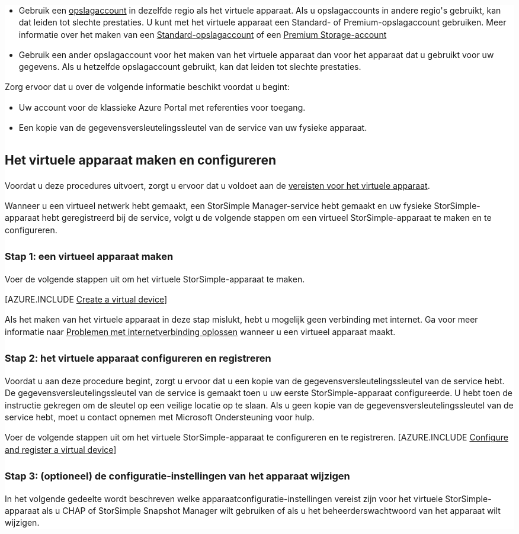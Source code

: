 - Gebruik een [opslagaccount](storsimple-manage-storage-accounts.md#add-a-storage-account) in dezelfde regio als het virtuele apparaat. Als u opslagaccounts in andere regio's gebruikt, kan dat leiden tot slechte prestaties. U kunt met het virtuele apparaat een Standard- of Premium-opslagaccount gebruiken. Meer informatie over het maken van een [Standard-opslagaccount]() of een [Premium Storage-account](storage-premium-storage.md#create-and-use-a-premium-storage-account-for-a-virtual-machine-data-disk)

- Gebruik een ander opslagaccount voor het maken van het virtuele apparaat dan voor het apparaat dat u gebruikt voor uw gegevens. Als u hetzelfde opslagaccount gebruikt, kan dat leiden tot slechte prestaties.

Zorg ervoor dat u over de volgende informatie beschikt voordat u begint:

- Uw account voor de klassieke Azure Portal met referenties voor toegang.

- Een kopie van de gegevensversleutelingssleutel van de service van uw fysieke apparaat.


## Het virtuele apparaat maken en configureren

Voordat u deze procedures uitvoert, zorgt u ervoor dat u voldoet aan de [vereisten voor het virtuele apparaat](#prerequisites-for-the-virtual-device). 

Wanneer u een virtueel netwerk hebt gemaakt, een StorSimple Manager-service hebt gemaakt en uw fysieke StorSimple-apparaat hebt geregistreerd bij de service, volgt u de volgende stappen om een virtueel StorSimple-apparaat te maken en te configureren. 

### Stap 1: een virtueel apparaat maken

Voer de volgende stappen uit om het virtuele StorSimple-apparaat te maken.

[AZURE.INCLUDE [Create a virtual device](../../includes/storsimple-create-virtual-device-u2.md)]

Als het maken van het virtuele apparaat in deze stap mislukt, hebt u mogelijk geen verbinding met internet. Ga voor meer informatie naar [Problemen met internetverbinding oplossen](#troubleshoot-internet-connectivity-errors) wanneer u een virtueel apparaat maakt.


### Stap 2: het virtuele apparaat configureren en registreren

Voordat u aan deze procedure begint, zorgt u ervoor dat u een kopie van de gegevensversleutelingssleutel van de service hebt. De gegevensversleutelingssleutel van de service is gemaakt toen u uw eerste StorSimple-apparaat configureerde. U hebt toen de instructie gekregen om de sleutel op een veilige locatie op te slaan. Als u geen kopie van de gegevensversleutelingssleutel van de service hebt, moet u contact opnemen met Microsoft Ondersteuning voor hulp.

Voer de volgende stappen uit om het virtuele StorSimple-apparaat te configureren en te registreren.
[AZURE.INCLUDE [Configure and register a virtual device](../../includes/storsimple-configure-register-virtual-device.md)]

### Stap 3: (optioneel) de configuratie-instellingen van het apparaat wijzigen

In het volgende gedeelte wordt beschreven welke apparaatconfiguratie-instellingen vereist zijn voor het virtuele StorSimple-apparaat als u CHAP of StorSimple Snapshot Manager wilt gebruiken of als u het beheerderswachtwoord van het apparaat wilt wijzigen.
